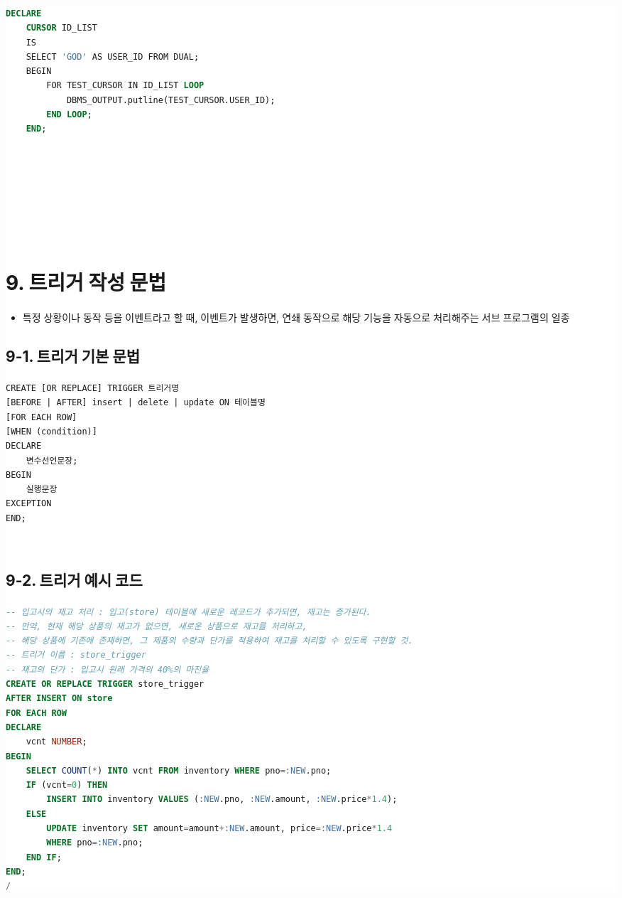 ```sql
DECLARE
    CURSOR ID_LIST 
    IS    
    SELECT 'GOD' AS USER_ID FROM DUAL;
    BEGIN    
        FOR TEST_CURSOR IN ID_LIST LOOP
            DBMS_OUTPUT.putline(TEST_CURSOR.USER_ID);    
        END LOOP;
    END;
```

<br><br>
-----------------------------------------------------------
<br><br>

# 9. 트리거 작성 문법

- 특정 상황이나 동작 등을 이벤트라고 할 때, 이벤트가 발생하면, 연쇄 동작으로 해당 기능을 자동으로 처리해주는 서브 프로그램의 일종

## 9-1. 트리거 기본 문법

```
CREATE [OR REPLACE] TRIGGER 트리거명 
[BEFORE | AFTER] insert | delete | update ON 테이블명
[FOR EACH ROW]
[WHEN (condition)]
DECLARE
    변수선언문장;
BEGIN
    실행문장
EXCEPTION
END;
```

<br>

## 9-2. 트리거 예시 코드

```sql
-- 입고시의 재고 처리 : 입고(store) 테이블에 새로운 레코드가 추가되면, 재고는 증가된다.
-- 만약, 현재 해당 상품의 재고가 없으면, 새로운 상품으로 재고를 처리하고,
-- 해당 상품에 기존에 존재하면, 그 제품의 수량과 단가를 적용하여 재고를 처리할 수 있도록 구현할 것.
-- 트리거 이름 : store_trigger
-- 재고의 단가 : 입고시 원래 가격의 40%의 마진율
CREATE OR REPLACE TRIGGER store_trigger
AFTER INSERT ON store 
FOR EACH ROW
DECLARE
    vcnt NUMBER;
BEGIN
    SELECT COUNT(*) INTO vcnt FROM inventory WHERE pno=:NEW.pno;
    IF (vcnt=0) THEN
        INSERT INTO inventory VALUES (:NEW.pno, :NEW.amount, :NEW.price*1.4);
    ELSE
        UPDATE inventory SET amount=amount+:NEW.amount, price=:NEW.price*1.4 
        WHERE pno=:NEW.pno;
    END IF;    
END;
/
```
